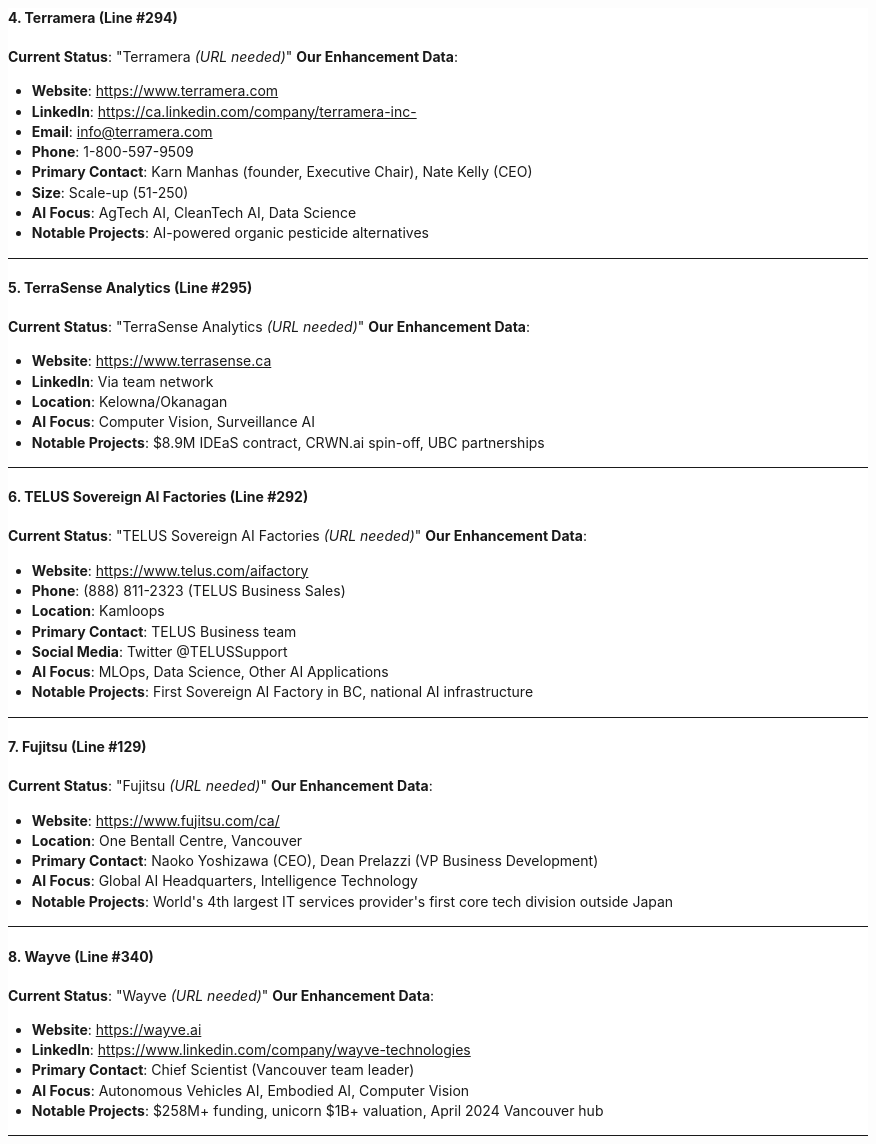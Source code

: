 
#### **4. Terramera** (Line #294)
**Current Status**: "Terramera *(URL needed)*"
**Our Enhancement Data**:
- **Website**: https://www.terramera.com
- **LinkedIn**: https://ca.linkedin.com/company/terramera-inc-
- **Email**: info@terramera.com
- **Phone**: 1-800-597-9509
- **Primary Contact**: Karn Manhas (founder, Executive Chair), Nate Kelly (CEO)
- **Size**: Scale-up (51-250)
- **AI Focus**: AgTech AI, CleanTech AI, Data Science
- **Notable Projects**: AI-powered organic pesticide alternatives

---

#### **5. TerraSense Analytics** (Line #295)
**Current Status**: "TerraSense Analytics *(URL needed)*"
**Our Enhancement Data**:
- **Website**: https://www.terrasense.ca
- **LinkedIn**: Via team network
- **Location**: Kelowna/Okanagan
- **AI Focus**: Computer Vision, Surveillance AI
- **Notable Projects**: $8.9M IDEaS contract, CRWN.ai spin-off, UBC partnerships

---

#### **6. TELUS Sovereign AI Factories** (Line #292)
**Current Status**: "TELUS Sovereign AI Factories *(URL needed)*"
**Our Enhancement Data**:
- **Website**: https://www.telus.com/aifactory
- **Phone**: (888) 811-2323 (TELUS Business Sales)
- **Location**: Kamloops
- **Primary Contact**: TELUS Business team
- **Social Media**: Twitter @TELUSSupport
- **AI Focus**: MLOps, Data Science, Other AI Applications
- **Notable Projects**: First Sovereign AI Factory in BC, national AI infrastructure

---

#### **7. Fujitsu** (Line #129)
**Current Status**: "Fujitsu *(URL needed)*"
**Our Enhancement Data**:
- **Website**: https://www.fujitsu.com/ca/
- **Location**: One Bentall Centre, Vancouver
- **Primary Contact**: Naoko Yoshizawa (CEO), Dean Prelazzi (VP Business Development)
- **AI Focus**: Global AI Headquarters, Intelligence Technology
- **Notable Projects**: World's 4th largest IT services provider's first core tech division outside Japan

---

#### **8. Wayve** (Line #340)
**Current Status**: "Wayve *(URL needed)*"
**Our Enhancement Data**:
- **Website**: https://wayve.ai
- **LinkedIn**: https://www.linkedin.com/company/wayve-technologies
- **Primary Contact**: Chief Scientist (Vancouver team leader)
- **AI Focus**: Autonomous Vehicles AI, Embodied AI, Computer Vision
- **Notable Projects**: $258M+ funding, unicorn $1B+ valuation, April 2024 Vancouver hub

---